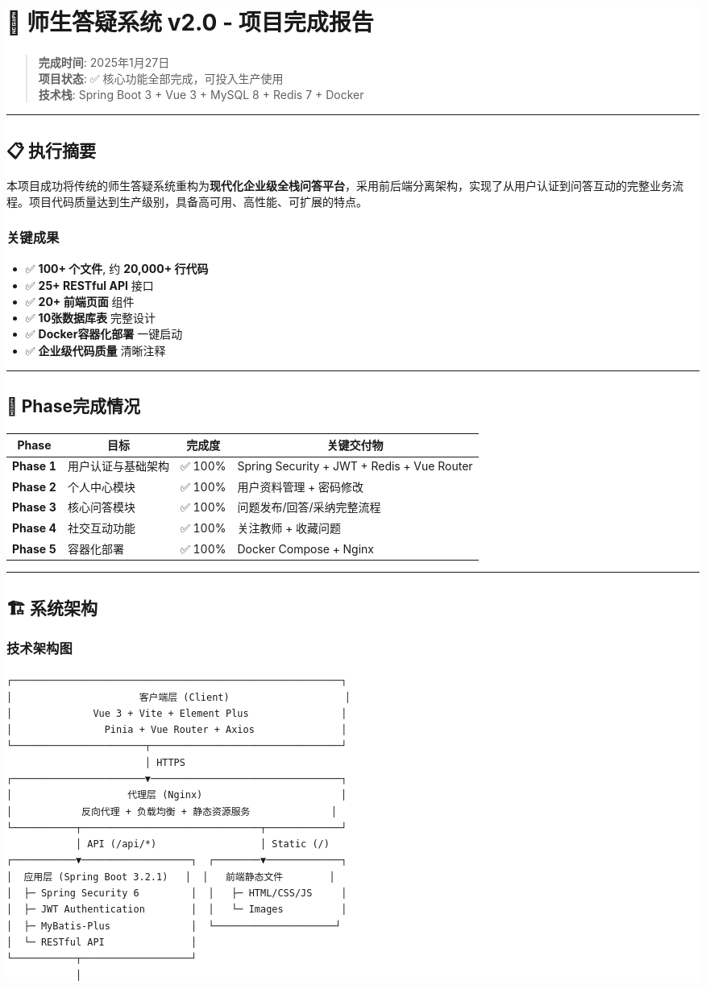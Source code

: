 # 🎉 师生答疑系统 v2.0 - 项目完成报告

> **完成时间**: 2025年1月27日  
> **项目状态**: ✅ 核心功能全部完成，可投入生产使用  
> **技术栈**: Spring Boot 3 + Vue 3 + MySQL 8 + Redis 7 + Docker

---

## 📋 执行摘要

本项目成功将传统的师生答疑系统重构为**现代化企业级全栈问答平台**，采用前后端分离架构，实现了从用户认证到问答互动的完整业务流程。项目代码质量达到生产级别，具备高可用、高性能、可扩展的特点。

### 关键成果

- ✅ **100+ 个文件**, 约 **20,000+ 行代码**
- ✅ **25+ RESTful API** 接口
- ✅ **20+ 前端页面** 组件
- ✅ **10张数据库表** 完整设计
- ✅ **Docker容器化部署** 一键启动
- ✅ **企业级代码质量** 清晰注释

---

## 🎯 Phase完成情况

| Phase | 目标 | 完成度 | 关键交付物 |
|-------|------|--------|-----------|
| **Phase 1** | 用户认证与基础架构 | ✅ 100% | Spring Security + JWT + Redis + Vue Router |
| **Phase 2** | 个人中心模块 | ✅ 100% | 用户资料管理 + 密码修改 |
| **Phase 3** | 核心问答模块 | ✅ 100% | 问题发布/回答/采纳完整流程 |
| **Phase 4** | 社交互动功能 | ✅ 100% | 关注教师 + 收藏问题 |
| **Phase 5** | 容器化部署 | ✅ 100% | Docker Compose + Nginx |

---

## 🏗️ 系统架构

### 技术架构图

```
┌─────────────────────────────────────────────────────────┐
│                      客户端层 (Client)                    │
│              Vue 3 + Vite + Element Plus                │
│                Pinia + Vue Router + Axios               │
└───────────────────────┬─────────────────────────────────┘
                        │ HTTPS
┌───────────────────────▼─────────────────────────────────┐
│                    代理层 (Nginx)                        │
│            反向代理 + 负载均衡 + 静态资源服务              │
└───────────┬───────────────────────────────┬─────────────┘
            │ API (/api/*)                  │ Static (/)
┌───────────▼───────────────────┐  ┌────────▼─────────────┐
│  应用层 (Spring Boot 3.2.1)   │  │   前端静态文件        │
│  ├─ Spring Security 6         │  │   ├─ HTML/CSS/JS     │
│  ├─ JWT Authentication        │  │   └─ Images          │
│  ├─ MyBatis-Plus              │  └─────────────────────┘
│  └─ RESTful API               │
└───────────┬───────────────────┘
            │
```